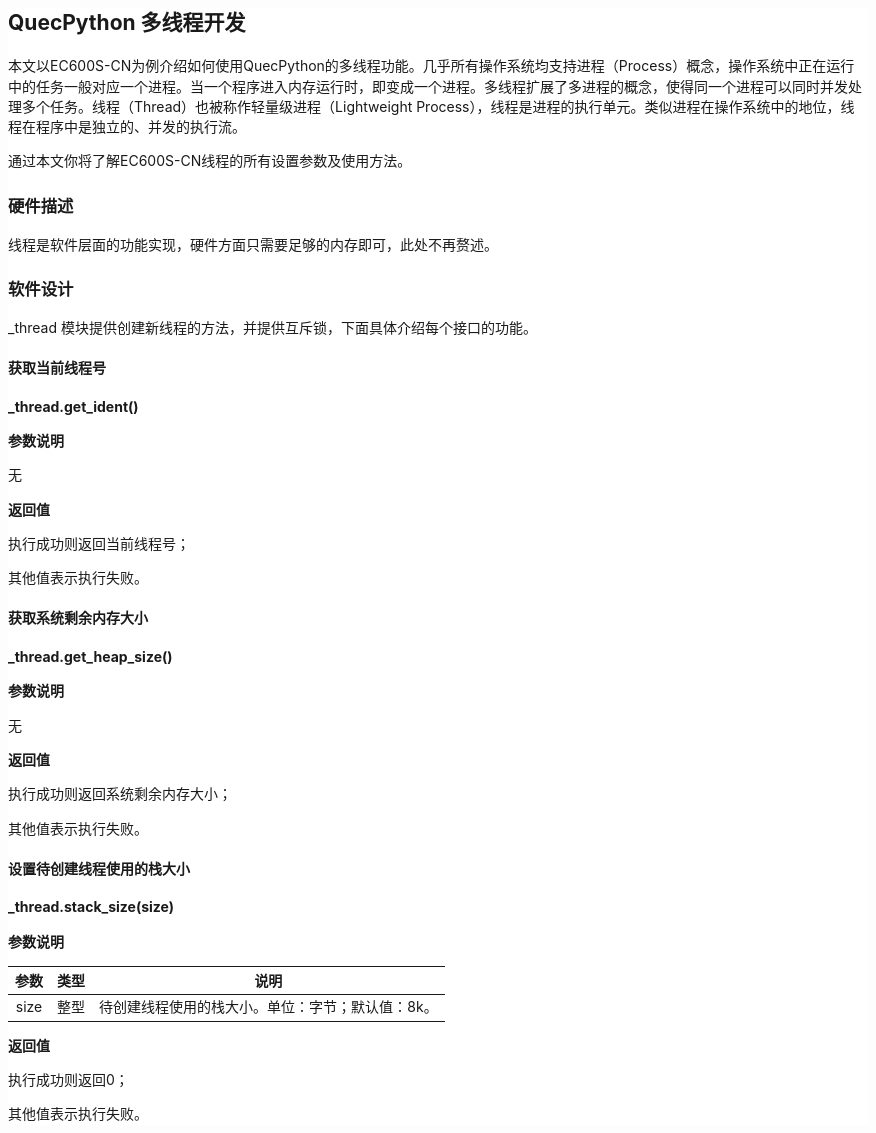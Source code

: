 ## **QuecPython 多线程开发**

本文以EC600S-CN为例介绍如何使用QuecPython的多线程功能。几乎所有操作系统均支持进程（Process）概念，操作系统中正在运行中的任务一般对应一个进程。当一个程序进入内存运行时，即变成一个进程。多线程扩展了多进程的概念，使得同一个进程可以同时并发处理多个任务。线程（Thread）也被称作轻量级进程（Lightweight Process），线程是进程的执行单元。类似进程在操作系统中的地位，线程在程序中是独立的、并发的执行流。

通过本文你将了解EC600S-CN线程的所有设置参数及使用方法。 

### 硬件描述

线程是软件层面的功能实现，硬件方面只需要足够的内存即可，此处不再赘述。

### 软件设计

_thread 模块提供创建新线程的方法，并提供互斥锁，下面具体介绍每个接口的功能。

#### 获取当前线程号

**_thread.get_ident()**

**参数说明**

无

**返回值**

执行成功则返回当前线程号；

其他值表示执行失败。

#### 获取系统剩余内存大小

**_thread.get_heap_size()**

**参数说明**

无

**返回值**

执行成功则返回系统剩余内存大小；

其他值表示执行失败。

#### 设置待创建线程使用的栈大小

**_thread.stack_size(size)**

**参数说明**

| 参数 | 类型 |                       说明                       |
| :--: | :--: | :----------------------------------------------: |
| size | 整型 | 待创建线程使用的栈大小。单位：字节；默认值：8k。 |

**返回值**

执行成功则返回0；

其他值表示执行失败。
